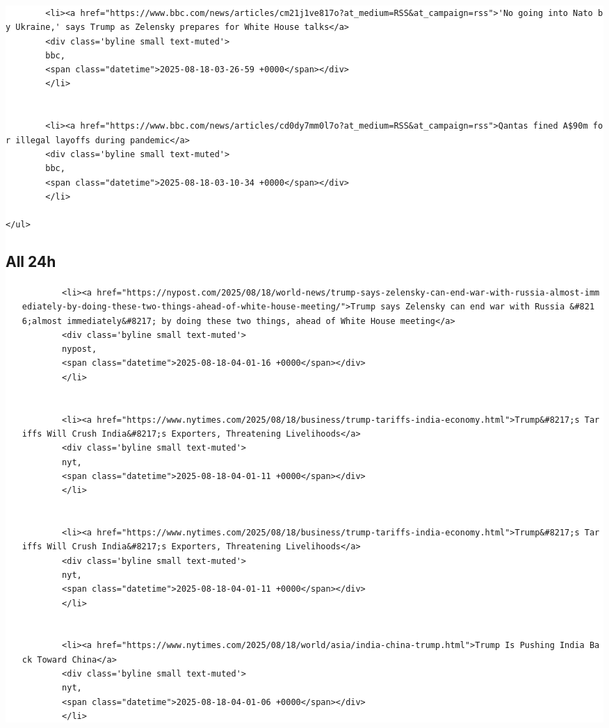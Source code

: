 
            <li><a href="https://www.bbc.com/news/articles/cm21j1ve817o?at_medium=RSS&at_campaign=rss">'No going into Nato by Ukraine,' says Trump as Zelensky prepares for White House talks</a>
            <div class='byline small text-muted'>
            bbc, 
            <span class="datetime">2025-08-18-03-26-59 +0000</span></div>
            </li>
        

            <li><a href="https://www.bbc.com/news/articles/cd0dy7mm0l7o?at_medium=RSS&at_campaign=rss">Qantas fined A$90m for illegal layoffs during pandemic</a>
            <div class='byline small text-muted'>
            bbc, 
            <span class="datetime">2025-08-18-03-10-34 +0000</span></div>
            </li>
        
    </ul>
</div>

<div id="all24h" class="col-12">
    <h2>All 24h</h2>
    <ul>
        
            <li><a href="https://nypost.com/2025/08/18/world-news/trump-says-zelensky-can-end-war-with-russia-almost-immediately-by-doing-these-two-things-ahead-of-white-house-meeting/">Trump says Zelensky can end war with Russia &#8216;almost immediately&#8217; by doing these two things, ahead of White House meeting</a>
            <div class='byline small text-muted'>
            nypost, 
            <span class="datetime">2025-08-18-04-01-16 +0000</span></div>
            </li>
        

            <li><a href="https://www.nytimes.com/2025/08/18/business/trump-tariffs-india-economy.html">Trump&#8217;s Tariffs Will Crush India&#8217;s Exporters, Threatening Livelihoods</a>
            <div class='byline small text-muted'>
            nyt, 
            <span class="datetime">2025-08-18-04-01-11 +0000</span></div>
            </li>
        

            <li><a href="https://www.nytimes.com/2025/08/18/business/trump-tariffs-india-economy.html">Trump&#8217;s Tariffs Will Crush India&#8217;s Exporters, Threatening Livelihoods</a>
            <div class='byline small text-muted'>
            nyt, 
            <span class="datetime">2025-08-18-04-01-11 +0000</span></div>
            </li>
        

            <li><a href="https://www.nytimes.com/2025/08/18/world/asia/india-china-trump.html">Trump Is Pushing India Back Toward China</a>
            <div class='byline small text-muted'>
            nyt, 
            <span class="datetime">2025-08-18-04-01-06 +0000</span></div>
            </li>
        
